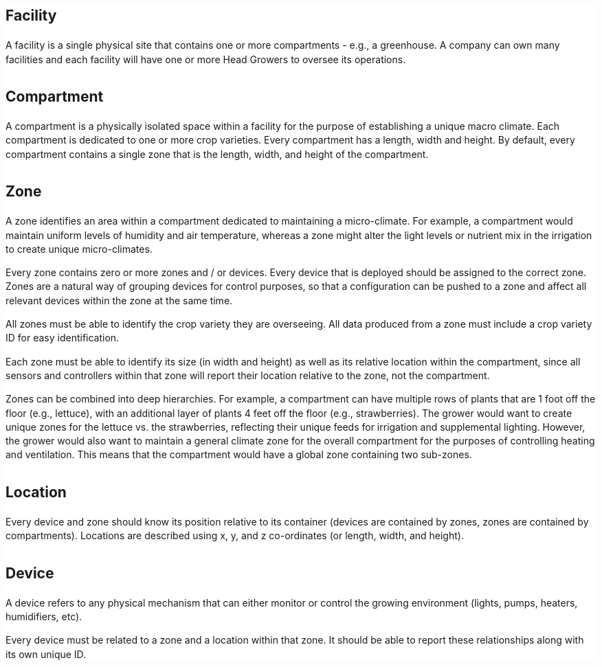 ## Facility

A facility is a single physical site that contains one or more compartments - e.g., a greenhouse. A company can own many facilities and each facility will have one or more Head Growers to oversee its operations.

## Compartment

A compartment is a physically isolated space within a facility for the purpose of establishing a unique macro climate. Each compartment is dedicated to one or more crop varieties. Every compartment has a length, width and height. By default, every compartment contains a single zone that is the length, width, and height of the compartment.

## Zone

A zone identifies an area within a compartment dedicated to maintaining a micro-climate. For example, a compartment would maintain uniform levels of humidity and air temperature, whereas a zone might alter the light levels or nutrient mix in the irrigation to create unique micro-climates.  

Every zone contains zero or more zones and / or devices. Every device that is deployed should be assigned to the correct zone. Zones are a natural way of grouping devices for control purposes, so that a configuration can be pushed to a zone and affect all relevant devices within the zone at the same time.  

All zones must be able to identify the crop variety they are overseeing. All data produced from a zone must include a crop variety ID for easy identification.  

Each zone must be able to identify its size (in width and height) as well as its relative location within the compartment, since all sensors and controllers within that zone will report their location relative to the zone, not the compartment.  

Zones can be combined into deep hierarchies. For example, a compartment can have multiple rows of plants that are 1 foot off the floor (e.g., lettuce), with an additional layer of plants 4 feet off the floor (e.g., strawberries). The grower would want to create unique zones for the lettuce vs. the strawberries, reflecting their unique feeds for irrigation and supplemental lighting. However, the grower would also want to maintain a general climate zone for the overall compartment for the purposes of controlling heating and ventilation. This means that the compartment would have a global zone containing two sub-zones.  

## Location

Every device and zone should know its position relative to its container (devices are contained by zones, zones are contained by compartments). Locations are described using x, y, and z co-ordinates (or length, width, and height).  

## Device

A device refers to any physical mechanism that can either monitor or control the growing environment (lights, pumps, heaters, humidifiers, etc).  

Every device must be related to a zone and a location within that zone. It should be able to report these relationships along with its own unique ID.  
